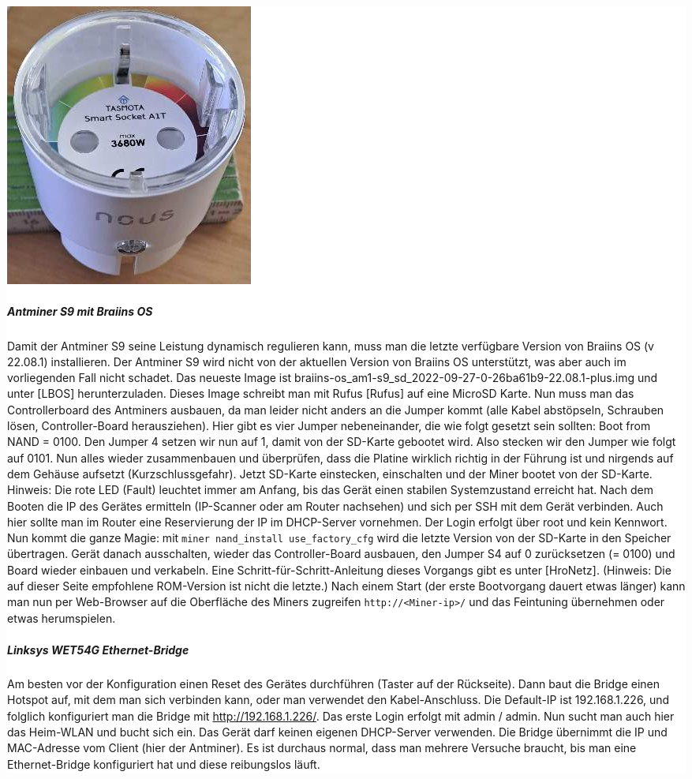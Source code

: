 ![Tasmoda Steckdose](Bilder/TasmodaNousA1T.jpg)

##### Antminer S9 mit Braiins OS 
Damit der Antminer S9 seine Leistung dynamisch regulieren kann, muss man die letzte verfügbare Version von Braiins OS (v 22.08.1) installieren. Der Antminer S9 wird nicht von der aktuellen Version von Braiins OS unterstützt, was aber auch im vorliegenden Fall nicht schadet. Das neueste Image ist braiins-os_am1-s9_sd_2022-09-27-0-26ba61b9-22.08.1-plus.img und unter [LBOS] herunterzuladen. Dieses Image schreibt man mit Rufus [Rufus] auf eine MicroSD Karte. Nun muss man das Controllerboard des Antminers ausbauen, da man leider nicht anders an die Jumper kommt (alle Kabel abstöpseln, Schrauben lösen, Controller-Board herausziehen). Hier gibt es vier Jumper nebeneinander, die wie folgt gesetzt sein sollten: Boot from NAND = 0100. Den Jumper 4 setzen wir nun auf 1, damit von der SD-Karte gebootet wird. Also stecken wir den Jumper wie folgt auf 0101. Nun alles wieder zusammenbauen und überprüfen, dass die Platine wirklich richtig in der Führung ist und nirgends auf dem Gehäuse aufsetzt (Kurzschlussgefahr). Jetzt SD-Karte einstecken, einschalten und der Miner bootet von der SD-Karte. Hinweis: Die rote LED (Fault) leuchtet immer am Anfang, bis das Gerät einen stabilen Systemzustand erreicht hat. Nach dem Booten die IP des Gerätes ermitteln (IP-Scanner oder am Router nachsehen) und sich per SSH mit dem Gerät verbinden. Auch hier sollte man im Router eine Reservierung der IP im DHCP-Server vornehmen. Der Login erfolgt über root und kein Kennwort. Nun kommt die ganze Magie: mit `miner nand_install use_factory_cfg` wird die letzte Version von der SD-Karte in den Speicher übertragen. Gerät danach ausschalten, wieder das Controller-Board ausbauen, den Jumper S4 auf 0 zurücksetzen (= 0100) und Board wieder einbauen und verkabeln. Eine Schritt-für-Schritt-Anleitung dieses Vorgangs gibt es unter [HroNetz]. (Hinweis: Die auf dieser Seite empfohlene ROM-Version ist nicht die letzte.) Nach einem Start (der erste Bootvorgang dauert etwas länger) kann man nun per Web-Browser auf die Oberfläche des Miners zugreifen `http://<Miner-ip>/` und das Feintuning übernehmen oder etwas herumspielen.

##### Linksys WET54G Ethernet-Bridge
Am besten vor der Konfiguration einen Reset des Gerätes durchführen (Taster auf der Rückseite). Dann baut die Bridge einen Hotspot auf, mit dem man sich verbinden kann, oder man verwendet den Kabel-Anschluss. Die Default-IP ist 192.168.1.226, und folglich konfiguriert man die Bridge mit http://192.168.1.226/. Das erste Login erfolgt mit admin / admin. Nun sucht man auch hier das Heim-WLAN und bucht sich ein. Das Gerät darf keinen eigenen DHCP-Server verwenden. Die Bridge übernimmt die IP und MAC-Adresse vom Client (hier der Antminer). Es ist durchaus normal, dass man mehrere Versuche braucht, bis man eine Ethernet-Bridge konfiguriert hat und diese reibungslos läuft.
